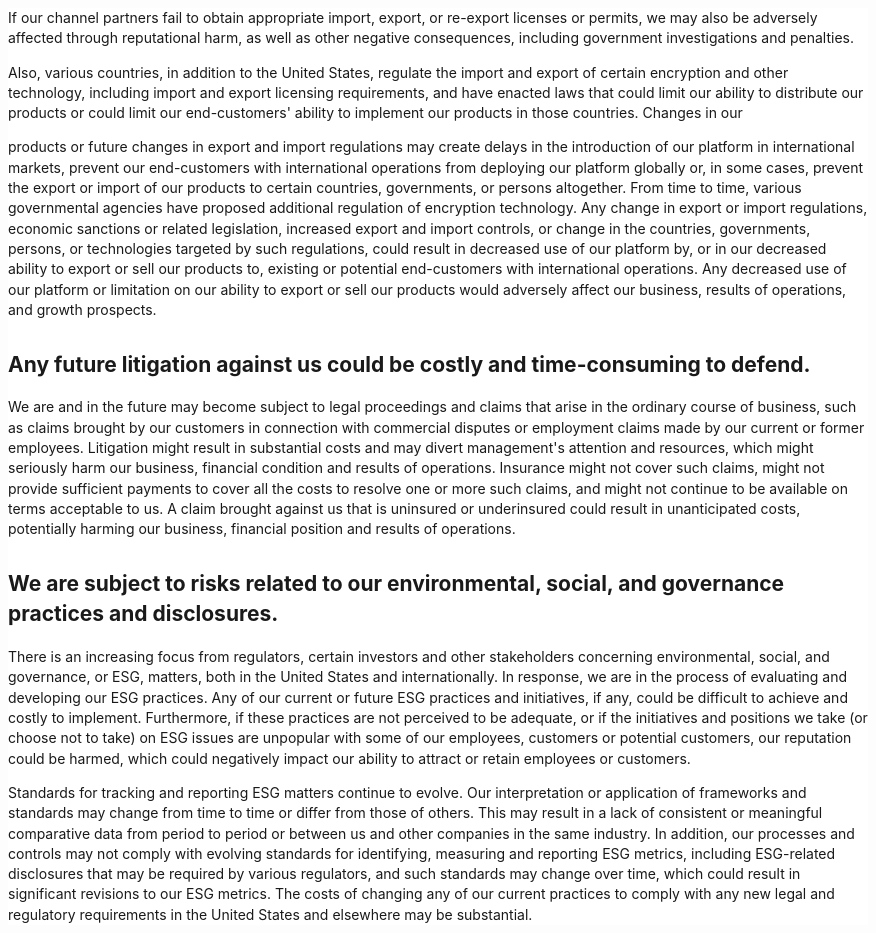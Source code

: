 If our channel partners fail to obtain appropriate import, export, or re-export licenses or permits, we may also be adversely affected through reputational harm, as well as other negative consequences, including government investigations and penalties.

Also, various countries, in addition to the United States, regulate the import and export of certain encryption and other technology, including import and export licensing requirements, and have enacted laws that could limit our ability to distribute our products or could limit our end-customers' ability to implement our products in those countries. Changes in our

products or future changes in export and import regulations may create delays in the introduction of our platform in international markets, prevent our end-customers with international operations from deploying our platform globally or, in some cases, prevent the export or import of our products to certain countries, governments, or persons altogether. From time to time, various governmental agencies have proposed additional regulation of encryption technology. Any change in export or import regulations, economic sanctions or related legislation, increased export and import controls, or change in the countries, governments, persons, or technologies targeted by such regulations, could result in decreased use of our platform by, or in our decreased ability to export or sell our products to, existing or potential end-customers with international operations. Any decreased use of our platform or limitation on our ability to export or sell our products would adversely affect our business, results of operations, and growth prospects.

## Any future litigation against us could be costly and time-consuming to defend.

We are and in the future may become subject to legal proceedings and claims that arise in the ordinary course of business, such as claims brought by our customers in connection with commercial disputes or employment claims made by our current or former employees. Litigation might result in substantial costs and may divert management's attention and resources, which might seriously harm our business, financial condition and results of operations. Insurance might not cover such claims, might not provide sufficient payments to cover all the costs to resolve one or more such claims, and might not continue to be available on terms acceptable to us. A claim brought against us that is uninsured or underinsured could result in unanticipated costs, potentially harming our business, financial position and results of operations.

## We are subject to risks related to our environmental, social, and governance practices and disclosures.

There is an increasing focus from regulators, certain investors and other stakeholders concerning environmental, social, and governance, or ESG, matters, both in the United States and internationally. In response, we are in the process of evaluating and developing our ESG practices. Any of our current or future ESG practices and initiatives, if any, could be difficult to achieve and costly to implement. Furthermore, if these practices are not perceived to be adequate, or if the initiatives and positions we take (or choose not to take) on ESG issues are unpopular with some of our employees, customers or potential customers, our reputation could be harmed, which could negatively impact our ability to attract or retain employees or customers.

Standards for tracking and reporting ESG matters continue to evolve. Our interpretation or application of frameworks and standards may change from time to time or differ from those of others. This may result in a lack of consistent or meaningful comparative data from period to period or between us and other companies in the same industry. In addition, our processes and controls may not comply with evolving standards for identifying, measuring and reporting ESG metrics, including ESG-related disclosures that may be required by various regulators, and such standards may change over time, which could result in significant revisions to our ESG metrics. The costs of changing any of our current practices to comply with any new legal and regulatory requirements in the United States and elsewhere may be substantial.
